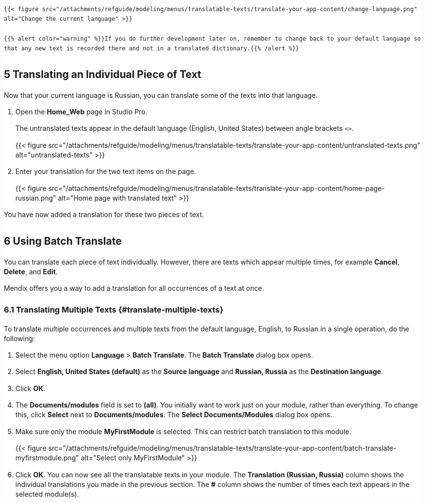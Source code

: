     {{< figure src="/attachments/refguide/modeling/menus/translatable-texts/translate-your-app-content/change-language.png" alt="Change the current language" >}}

    {{% alert color="warning" %}}If you do further development later on, remember to change back to your default language so that any new text is recorded there and not in a translated dictionary.{{% /alert %}}

## 5 Translating an Individual Piece of Text

Now that your current language is Russian, you can translate some of the texts into that language.

1. Open the **Home_Web** page in Studio Pro.

    The untranslated texts appear in the default language (English, United States) between angle brackets `<>`.

    {{< figure src="/attachments/refguide/modeling/menus/translatable-texts/translate-your-app-content/untranslated-texts.png" alt="untranslated-texts" >}}

2. Enter your translation for the two text items on the page.

    {{< figure src="/attachments/refguide/modeling/menus/translatable-texts/translate-your-app-content/home-page-russian.png" alt="Home page with translated text" >}}

You have now added a translation for these two pieces of text.

## 6 Using Batch Translate

You can translate each piece of text individually. However, there are texts which appear multiple times, for example **Cancel**, **Delete**, and **Edit**.

Mendix offers you a way to add a translation for all occurrences of a text at once.

### 6.1 Translating Multiple Texts {#translate-multiple-texts}

To translate multiple occurrences and multiple texts from the default language, English, to Russian in a single operation, do the following:

1. Select the menu option **Language** > **Batch Translate**. The **Batch Translate** dialog box opens.
2. Select **English, United States (default)** as the **Source language** and **Russian, Russia** as the **Destination language**.
3. Click **OK**.
4. The **Documents/modules** field is set to **(all)**. You initially want to work just on your module, rather than everything. To change this, click **Select** next to **Documents/modules**. The **Select Documents/Modules** dialog box opens.
5. Make sure only the module **MyFirstModule** is selected. This can restrict batch translation to this module.

    {{< figure src="/attachments/refguide/modeling/menus/translatable-texts/translate-your-app-content/batch-translate-myfirstmodule.png" alt="Select only MyFirstModule" >}}

6. Click **OK**. You can now see all the translatable texts in your module. The **Translation (Russian, Russia)** column shows the individual translations you made in the previous section. The **#** column shows the number of times each text appears in the selected module(s).
